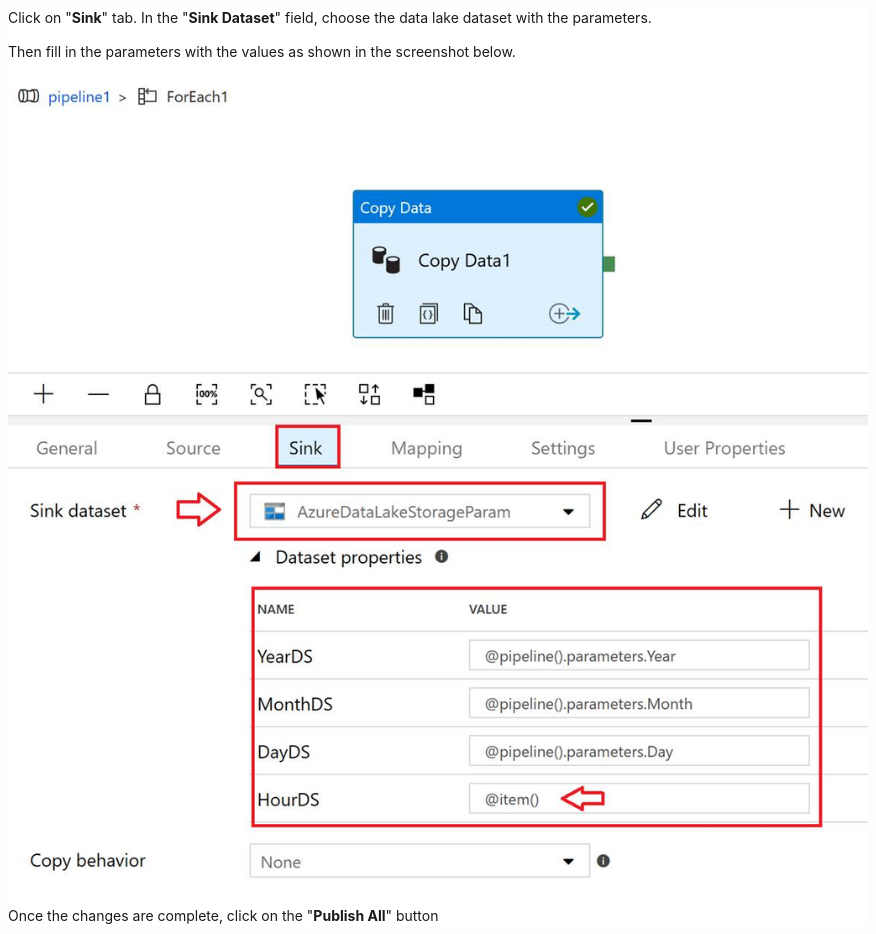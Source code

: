 Click on "**Sink**" tab. In the "**Sink Dataset**" field, choose the data lake dataset with the parameters. 

Then fill in the parameters with the values as shown in the screenshot below.

![sparkles](pictures/image115.jpg)


Once the changes are complete, click on the "**Publish All**" button
